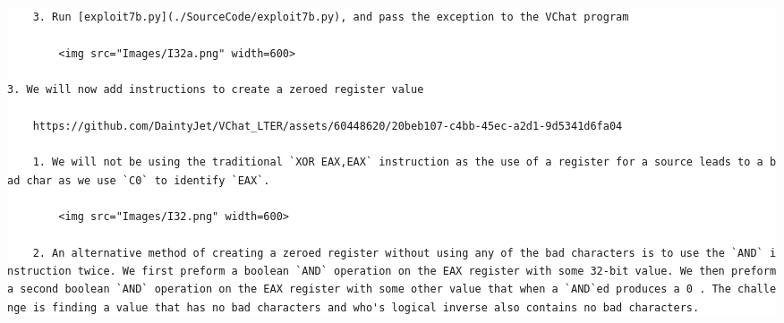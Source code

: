 		3. Run [exploit7b.py](./SourceCode/exploit7b.py), and pass the exception to the VChat program

			<img src="Images/I32a.png" width=600>

	3. We will now add instructions to create a zeroed register value

		https://github.com/DaintyJet/VChat_LTER/assets/60448620/20beb107-c4bb-45ec-a2d1-9d5341d6fa04

		1. We will not be using the traditional `XOR EAX,EAX` instruction as the use of a register for a source leads to a bad char as we use `C0` to identify `EAX`.

			<img src="Images/I32.png" width=600>

		2. An alternative method of creating a zeroed register without using any of the bad characters is to use the `AND` instruction twice. We first preform a boolean `AND` operation on the EAX register with some 32-bit value. We then preform a second boolean `AND` operation on the EAX register with some other value that when a `AND`ed produces a 0 . The challenge is finding a value that has no bad characters and who's logical inverse also contains no bad characters. 
